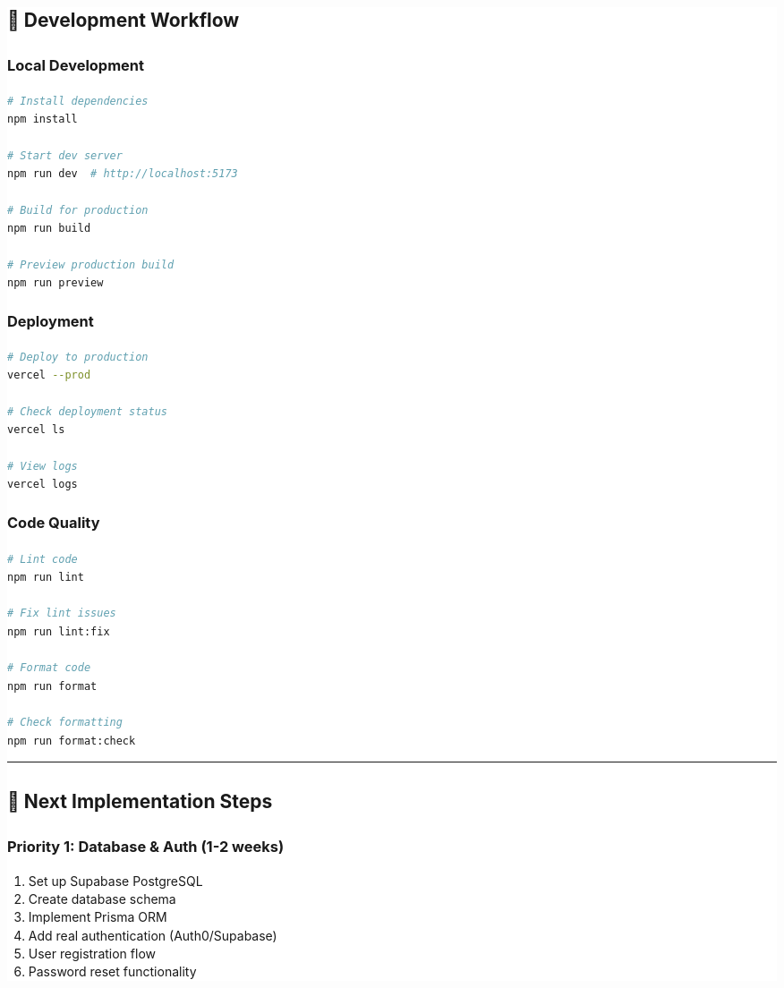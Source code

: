 
## 🔄 Development Workflow

### Local Development
```bash
# Install dependencies
npm install

# Start dev server
npm run dev  # http://localhost:5173

# Build for production
npm run build

# Preview production build
npm run preview
```

### Deployment
```bash
# Deploy to production
vercel --prod

# Check deployment status
vercel ls

# View logs
vercel logs
```

### Code Quality
```bash
# Lint code
npm run lint

# Fix lint issues
npm run lint:fix

# Format code
npm run format

# Check formatting
npm run format:check
```

---

## 📝 Next Implementation Steps

### Priority 1: Database & Auth (1-2 weeks)
1. Set up Supabase PostgreSQL
2. Create database schema
3. Implement Prisma ORM
4. Add real authentication (Auth0/Supabase)
5. User registration flow
6. Password reset functionality

